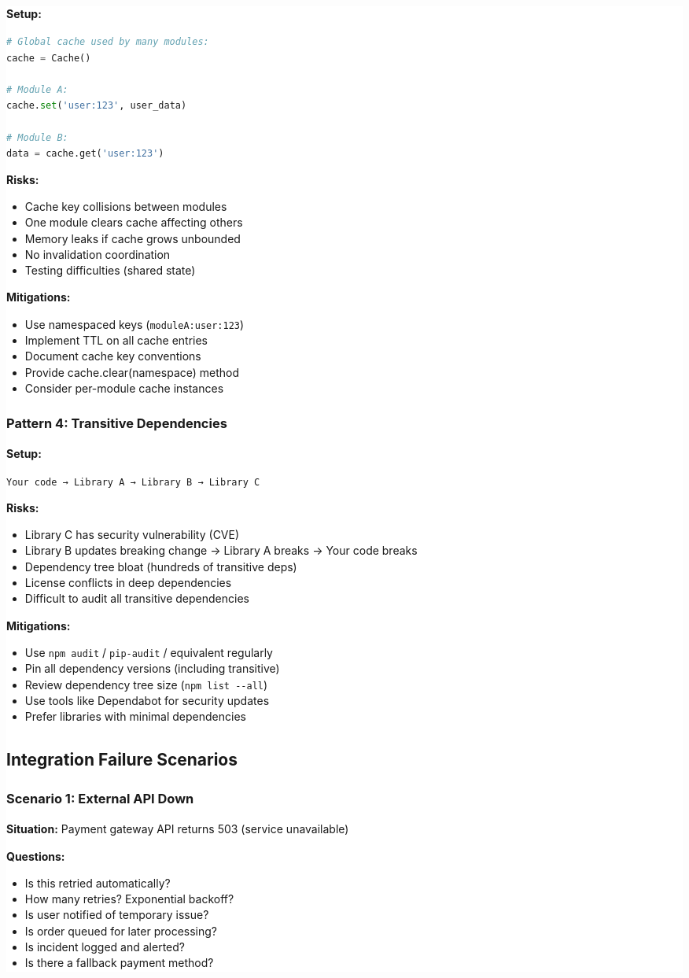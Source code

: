**Setup:**
```python
# Global cache used by many modules:
cache = Cache()

# Module A:
cache.set('user:123', user_data)

# Module B:
data = cache.get('user:123')
```

**Risks:**
- Cache key collisions between modules
- One module clears cache affecting others
- Memory leaks if cache grows unbounded
- No invalidation coordination
- Testing difficulties (shared state)

**Mitigations:**
- Use namespaced keys (`moduleA:user:123`)
- Implement TTL on all cache entries
- Document cache key conventions
- Provide cache.clear(namespace) method
- Consider per-module cache instances

### Pattern 4: Transitive Dependencies

**Setup:**
```
Your code → Library A → Library B → Library C
```

**Risks:**
- Library C has security vulnerability (CVE)
- Library B updates breaking change → Library A breaks → Your code breaks
- Dependency tree bloat (hundreds of transitive deps)
- License conflicts in deep dependencies
- Difficult to audit all transitive dependencies

**Mitigations:**
- Use `npm audit` / `pip-audit` / equivalent regularly
- Pin all dependency versions (including transitive)
- Review dependency tree size (`npm list --all`)
- Use tools like Dependabot for security updates
- Prefer libraries with minimal dependencies

## Integration Failure Scenarios

### Scenario 1: External API Down

**Situation:** Payment gateway API returns 503 (service unavailable)

**Questions:**
- Is this retried automatically?
- How many retries? Exponential backoff?
- Is user notified of temporary issue?
- Is order queued for later processing?
- Is incident logged and alerted?
- Is there a fallback payment method?
